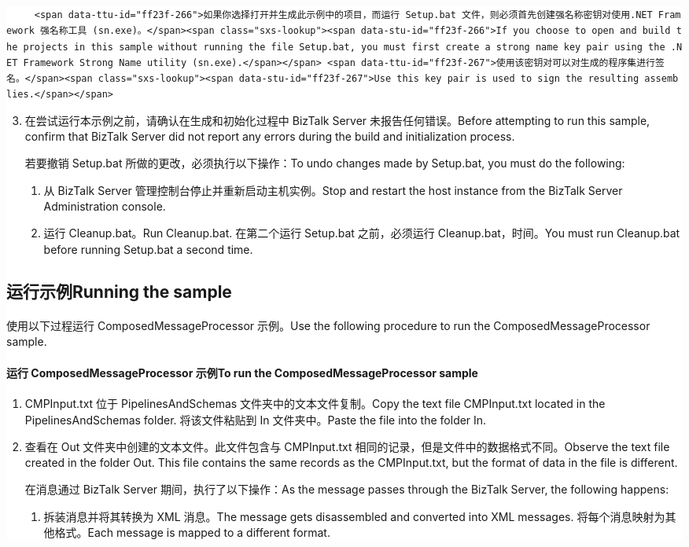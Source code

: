          <span data-ttu-id="ff23f-266">如果你选择打开并生成此示例中的项目，而运行 Setup.bat 文件，则必须首先创建强名称密钥对使用.NET Framework 强名称工具 (sn.exe)。</span><span class="sxs-lookup"><span data-stu-id="ff23f-266">If you choose to open and build the projects in this sample without running the file Setup.bat, you must first create a strong name key pair using the .NET Framework Strong Name utility (sn.exe).</span></span> <span data-ttu-id="ff23f-267">使用该密钥对可以对生成的程序集进行签名。</span><span class="sxs-lookup"><span data-stu-id="ff23f-267">Use this key pair is used to sign the resulting assemblies.</span></span>  
  
3.  <span data-ttu-id="ff23f-268">在尝试运行本示例之前，请确认在生成和初始化过程中 BizTalk Server 未报告任何错误。</span><span class="sxs-lookup"><span data-stu-id="ff23f-268">Before attempting to run this sample, confirm that BizTalk Server did not report any errors during the build and initialization process.</span></span>  
  
     <span data-ttu-id="ff23f-269">若要撤销 Setup.bat 所做的更改，必须执行以下操作：</span><span class="sxs-lookup"><span data-stu-id="ff23f-269">To undo changes made by Setup.bat, you must do the following:</span></span>  
  
    1.  <span data-ttu-id="ff23f-270">从 BizTalk Server 管理控制台停止并重新启动主机实例。</span><span class="sxs-lookup"><span data-stu-id="ff23f-270">Stop and restart the host instance from the BizTalk Server Administration console.</span></span>  
  
    2.  <span data-ttu-id="ff23f-271">运行 Cleanup.bat。</span><span class="sxs-lookup"><span data-stu-id="ff23f-271">Run Cleanup.bat.</span></span> <span data-ttu-id="ff23f-272">在第二个运行 Setup.bat 之前，必须运行 Cleanup.bat，时间。</span><span class="sxs-lookup"><span data-stu-id="ff23f-272">You must run Cleanup.bat before running Setup.bat a second time.</span></span>  
  
## <a name="running-the-sample"></a><span data-ttu-id="ff23f-273">运行示例</span><span class="sxs-lookup"><span data-stu-id="ff23f-273">Running the sample</span></span>  
 <span data-ttu-id="ff23f-274">使用以下过程运行 ComposedMessageProcessor 示例。</span><span class="sxs-lookup"><span data-stu-id="ff23f-274">Use the following procedure to run the ComposedMessageProcessor sample.</span></span>  
  
#### <a name="to-run-the-composedmessageprocessor-sample"></a><span data-ttu-id="ff23f-275">运行 ComposedMessageProcessor 示例</span><span class="sxs-lookup"><span data-stu-id="ff23f-275">To run the ComposedMessageProcessor sample</span></span>  
  
1.  <span data-ttu-id="ff23f-276">CMPInput.txt 位于 PipelinesAndSchemas 文件夹中的文本文件复制。</span><span class="sxs-lookup"><span data-stu-id="ff23f-276">Copy the text file CMPInput.txt located in the PipelinesAndSchemas folder.</span></span> <span data-ttu-id="ff23f-277">将该文件粘贴到 In 文件夹中。</span><span class="sxs-lookup"><span data-stu-id="ff23f-277">Paste the file into the folder In.</span></span>  
  
2.  <span data-ttu-id="ff23f-278">查看在 Out 文件夹中创建的文本文件。此文件包含与 CMPInput.txt 相同的记录，但是文件中的数据格式不同。</span><span class="sxs-lookup"><span data-stu-id="ff23f-278">Observe the text file created in the folder Out. This file contains the same records as the CMPInput.txt, but the format of data in the file is different.</span></span>  
  
     <span data-ttu-id="ff23f-279">在消息通过 BizTalk Server 期间，执行了以下操作：</span><span class="sxs-lookup"><span data-stu-id="ff23f-279">As the message passes through the BizTalk Server, the following happens:</span></span>  
  
    1.  <span data-ttu-id="ff23f-280">拆装消息并将其转换为 XML 消息。</span><span class="sxs-lookup"><span data-stu-id="ff23f-280">The message gets disassembled and converted into XML messages.</span></span> <span data-ttu-id="ff23f-281">将每个消息映射为其他格式。</span><span class="sxs-lookup"><span data-stu-id="ff23f-281">Each message is mapped to a different format.</span></span>  
  